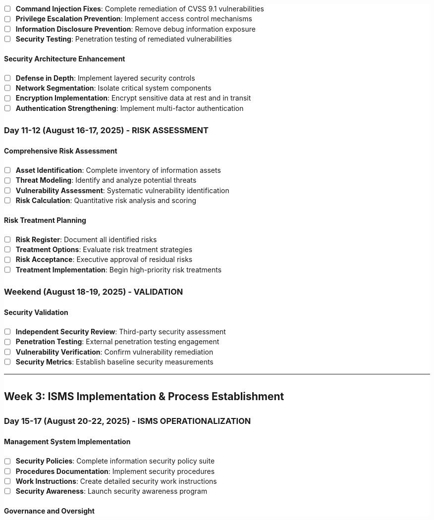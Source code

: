 - [ ] **Command Injection Fixes**: Complete remediation of CVSS 9.1 vulnerabilities
- [ ] **Privilege Escalation Prevention**: Implement access control mechanisms
- [ ] **Information Disclosure Prevention**: Remove debug information exposure
- [ ] **Security Testing**: Penetration testing of remediated vulnerabilities

#### Security Architecture Enhancement

- [ ] **Defense in Depth**: Implement layered security controls
- [ ] **Network Segmentation**: Isolate critical system components
- [ ] **Encryption Implementation**: Encrypt sensitive data at rest and in transit
- [ ] **Authentication Strengthening**: Implement multi-factor authentication

### Day 11-12 (August 16-17, 2025) - RISK ASSESSMENT

#### Comprehensive Risk Assessment

- [ ] **Asset Identification**: Complete inventory of information assets
- [ ] **Threat Modeling**: Identify and analyze potential threats
- [ ] **Vulnerability Assessment**: Systematic vulnerability identification
- [ ] **Risk Calculation**: Quantitative risk analysis and scoring

#### Risk Treatment Planning

- [ ] **Risk Register**: Document all identified risks
- [ ] **Treatment Options**: Evaluate risk treatment strategies
- [ ] **Risk Acceptance**: Executive approval of residual risks
- [ ] **Treatment Implementation**: Begin high-priority risk treatments

### Weekend (August 18-19, 2025) - VALIDATION

#### Security Validation

- [ ] **Independent Security Review**: Third-party security assessment
- [ ] **Penetration Testing**: External penetration testing engagement
- [ ] **Vulnerability Verification**: Confirm vulnerability remediation
- [ ] **Security Metrics**: Establish baseline security measurements

- --

## Week 3: ISMS Implementation & Process Establishment

### Day 15-17 (August 20-22, 2025) - ISMS OPERATIONALIZATION

#### Management System Implementation

- [ ] **Security Policies**: Complete information security policy suite
- [ ] **Procedures Documentation**: Implement security procedures
- [ ] **Work Instructions**: Create detailed security work instructions
- [ ] **Security Awareness**: Launch security awareness program

#### Governance and Oversight

